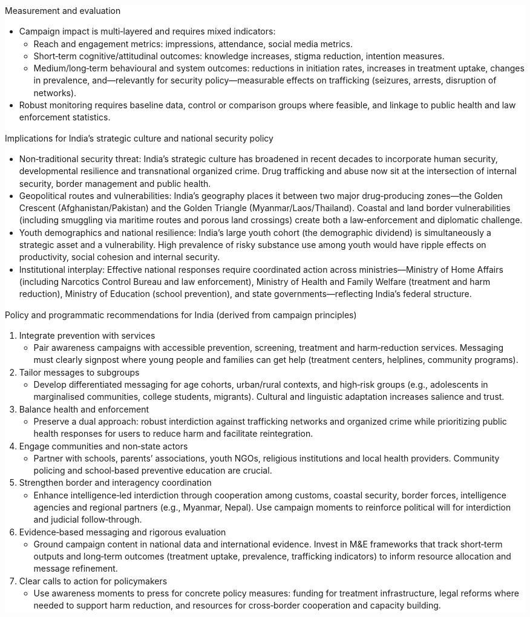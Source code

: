 Measurement and evaluation
- Campaign impact is multi‑layered and requires mixed indicators:
  - Reach and engagement metrics: impressions, attendance, social media metrics.
  - Short‑term cognitive/attitudinal outcomes: knowledge increases, stigma reduction, intention measures.
  - Medium/long‑term behavioural and system outcomes: reductions in initiation rates, increases in treatment uptake, changes in prevalence, and—relevantly for security policy—measurable effects on trafficking (seizures, arrests, disruption of networks).
- Robust monitoring requires baseline data, control or comparison groups where feasible, and linkage to public health and law enforcement statistics.

Implications for India’s strategic culture and national security policy
- Non‑traditional security threat: India’s strategic culture has broadened in recent decades to incorporate human security, developmental resilience and transnational organized crime. Drug trafficking and abuse now sit at the intersection of internal security, border management and public health.
- Geopolitical routes and vulnerabilities: India’s geography places it between two major drug‑producing zones—the Golden Crescent (Afghanistan/Pakistan) and the Golden Triangle (Myanmar/Laos/Thailand). Coastal and land border vulnerabilities (including smuggling via maritime routes and porous land crossings) create both a law‑enforcement and diplomatic challenge.
- Youth demographics and national resilience: India’s large youth cohort (the demographic dividend) is simultaneously a strategic asset and a vulnerability. High prevalence of risky substance use among youth would have ripple effects on productivity, social cohesion and internal security.
- Institutional interplay: Effective national responses require coordinated action across ministries—Ministry of Home Affairs (including Narcotics Control Bureau and law enforcement), Ministry of Health and Family Welfare (treatment and harm reduction), Ministry of Education (school prevention), and state governments—reflecting India’s federal structure.

Policy and programmatic recommendations for India (derived from campaign principles)
1. Integrate prevention with services
   - Pair awareness campaigns with accessible prevention, screening, treatment and harm‑reduction services. Messaging must clearly signpost where young people and families can get help (treatment centers, helplines, community programs).
2. Tailor messages to subgroups
   - Develop differentiated messaging for age cohorts, urban/rural contexts, and high‑risk groups (e.g., adolescents in marginalised communities, college students, migrants). Cultural and linguistic adaptation increases salience and trust.
3. Balance health and enforcement
   - Preserve a dual approach: robust interdiction against trafficking networks and organized crime while prioritizing public health responses for users to reduce harm and facilitate reintegration.
4. Engage communities and non‑state actors
   - Partner with schools, parents’ associations, youth NGOs, religious institutions and local health providers. Community policing and school‑based preventive education are crucial.
5. Strengthen border and interagency coordination
   - Enhance intelligence‑led interdiction through cooperation among customs, coastal security, border forces, intelligence agencies and regional partners (e.g., Myanmar, Nepal). Use campaign moments to reinforce political will for interdiction and judicial follow‑through.
6. Evidence‑based messaging and rigorous evaluation
   - Ground campaign content in national data and international evidence. Invest in M&E frameworks that track short‑term outputs and long‑term outcomes (treatment uptake, prevalence, trafficking indicators) to inform resource allocation and message refinement.
7. Clear calls to action for policymakers
   - Use awareness moments to press for concrete policy measures: funding for treatment infrastructure, legal reforms where needed to support harm reduction, and resources for cross‑border cooperation and capacity building.

